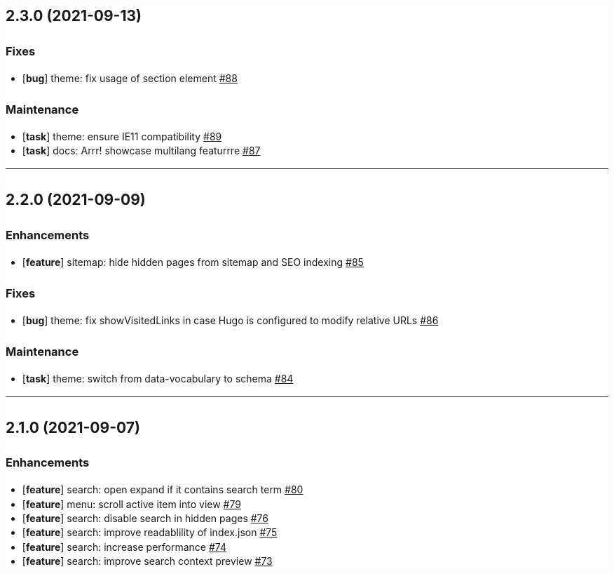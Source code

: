 
## 2.3.0 (2021-09-13)

### Fixes

- [**bug**] theme: fix usage of section element [#88](https://github.com/McShelby/hugo-theme-relearn/issues/88)

### Maintenance

- [**task**] theme: ensure IE11 compatibility [#89](https://github.com/McShelby/hugo-theme-relearn/issues/89)
- [**task**] docs: Arrr! showcase multilang featurrre [#87](https://github.com/McShelby/hugo-theme-relearn/issues/87)

---

## 2.2.0 (2021-09-09)

### Enhancements

- [**feature**] sitemap: hide hidden pages from sitemap and SEO indexing [#85](https://github.com/McShelby/hugo-theme-relearn/issues/85)

### Fixes

- [**bug**] theme: fix showVisitedLinks in case Hugo is configured to modify relative URLs [#86](https://github.com/McShelby/hugo-theme-relearn/issues/86)

### Maintenance

- [**task**] theme: switch from data-vocabulary to schema [#84](https://github.com/McShelby/hugo-theme-relearn/issues/84)

---

## 2.1.0 (2021-09-07)

### Enhancements

- [**feature**] search: open expand if it contains search term [#80](https://github.com/McShelby/hugo-theme-relearn/issues/80)
- [**feature**] menu: scroll active item into view [#79](https://github.com/McShelby/hugo-theme-relearn/issues/79)
- [**feature**] search: disable search in hidden pages [#76](https://github.com/McShelby/hugo-theme-relearn/issues/76)
- [**feature**] search: improve readablility of index.json [#75](https://github.com/McShelby/hugo-theme-relearn/issues/75)
- [**feature**] search: increase performance [#74](https://github.com/McShelby/hugo-theme-relearn/issues/74)
- [**feature**] search: improve search context preview [#73](https://github.com/McShelby/hugo-theme-relearn/issues/73)
